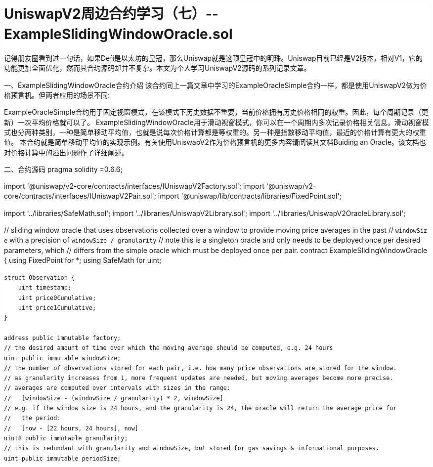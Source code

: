 # UniswapV2周边合约学习（七）-- ExampleSlidingWindowOracle.sol

记得朋友圈看到过一句话，如果Defi是以太坊的皇冠，那么Uniswap就是这顶皇冠中的明珠。Uniswap目前已经是V2版本，相对V1，它的功能更加全面优化，然而其合约源码却并不复杂。本文为个人学习UniswapV2源码的系列记录文章。

一、ExampleSlidingWindowOracle合约介绍
该合约同上一篇文章中学习的ExampleOracleSimple合约一样，都是使用UniswapV2做为价格预言机。但两者应用的场景不同:

ExampleOracleSimple合约用于固定视窗模式，在该模式下历史数据不重要，当前价格拥有历史价格相同的权重。因此，每个周期记录（更新）一次平均价格就可以了。
ExampleSlidingWindowOracle用于滑动视窗模式，你可以在一个周期内多次记录价格相关信息。滑动视窗模式也分两种类别，一种是简单移动平均值，也就是说每次价格计算都是等权重的。另一种是指数移动平均值，最近的价格计算有更大的权重值。
本合约就是简单移动平均值的实现示例。有关使用UniswapV2作为价格预言机的更多内容请阅读其文档Buiding an Oracle。该文档也对价格计算中的溢出问题作了详细阐述。

二、合约源码
pragma solidity =0.6.6;

import '@uniswap/v2-core/contracts/interfaces/IUniswapV2Factory.sol';
import '@uniswap/v2-core/contracts/interfaces/IUniswapV2Pair.sol';
import '@uniswap/lib/contracts/libraries/FixedPoint.sol';

import '../libraries/SafeMath.sol';
import '../libraries/UniswapV2Library.sol';
import '../libraries/UniswapV2OracleLibrary.sol';

// sliding window oracle that uses observations collected over a window to provide moving price averages in the past
// `windowSize` with a precision of `windowSize / granularity`
// note this is a singleton oracle and only needs to be deployed once per desired parameters, which
// differs from the simple oracle which must be deployed once per pair.
contract ExampleSlidingWindowOracle {
    using FixedPoint for *;
    using SafeMath for uint;

    struct Observation {
        uint timestamp;
        uint price0Cumulative;
        uint price1Cumulative;
    }

    address public immutable factory;
    // the desired amount of time over which the moving average should be computed, e.g. 24 hours
    uint public immutable windowSize;
    // the number of observations stored for each pair, i.e. how many price observations are stored for the window.
    // as granularity increases from 1, more frequent updates are needed, but moving averages become more precise.
    // averages are computed over intervals with sizes in the range:
    //   [windowSize - (windowSize / granularity) * 2, windowSize]
    // e.g. if the window size is 24 hours, and the granularity is 24, the oracle will return the average price for
    //   the period:
    //   [now - [22 hours, 24 hours], now]
    uint8 public immutable granularity;
    // this is redundant with granularity and windowSize, but stored for gas savings & informational purposes.
    uint public immutable periodSize;
